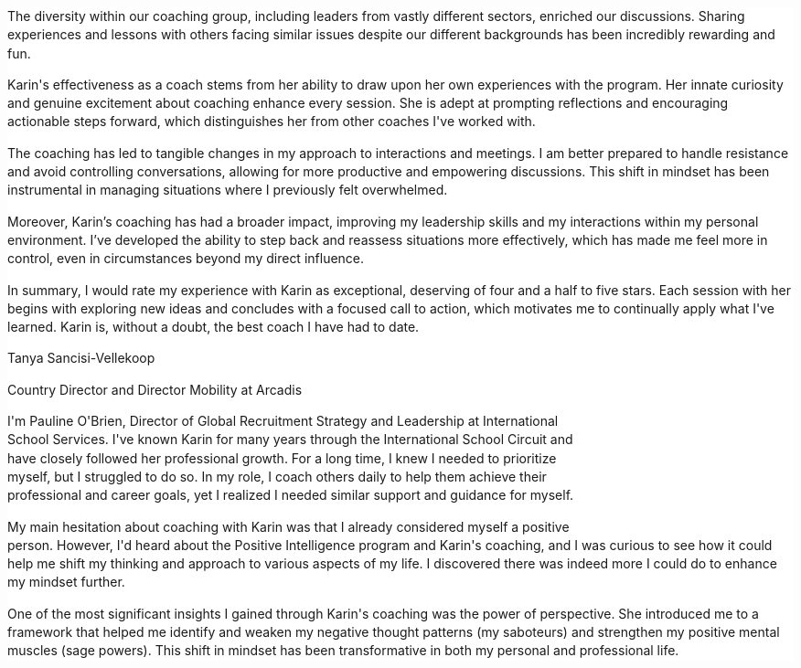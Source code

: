 The diversity within our coaching group, including leaders from vastly different sectors, enriched our discussions. Sharing experiences and lessons with others facing similar issues despite our different backgrounds has been incredibly rewarding and fun.

Karin's effectiveness as a coach stems from her ability to draw upon her own experiences with the program. Her innate curiosity and genuine excitement about coaching enhance every session. She is adept at prompting reflections and encouraging actionable steps forward, which distinguishes her from other coaches I've worked with.

The coaching has led to tangible changes in my approach to interactions and meetings. I am better prepared to handle resistance and avoid controlling conversations, allowing for more productive and empowering discussions. This shift in mindset has been instrumental in managing situations where I previously felt overwhelmed.

Moreover, Karin’s coaching has had a broader impact, improving my leadership skills and my interactions within my personal environment. I’ve developed the ability to step back and reassess situations more effectively, which has made me feel more in control, even in circumstances beyond my direct influence.

In summary, I would rate my experience with Karin as exceptional, deserving of four and a half to five stars. Each session with her begins with exploring new ideas and concludes with a focused call to action, which motivates me to continually apply what I've learned. Karin is, without a doubt, the best coach I have had to date.


<div class="meta">


<div class="author">
<p>Tanya Sancisi-Vellekoop</p>
<p>Country Director and Director Mobility at Arcadis</p>
</div>
</div>

</article>

<article class="story">

<div class="video-embed" style="float: right; margin-left: 20px;">
    <script src="https://fast.wistia.com/embed/medias/dzeatv90rn.jsonp" async></script>
    <script src="https://fast.wistia.com/assets/external/E-v1.js" async></script>
    <span class="wistia_embed wistia_async_dzeatv90rn popover=true" style="display:inline-block;height:124px;position:relative;width:220px">&nbsp;</span>
  </div>

I'm Pauline O'Brien, Director of Global Recruitment Strategy and Leadership at International School Services. I've known Karin for many years through the International School Circuit and have closely followed her professional growth. For a long time, I knew I needed to prioritize myself, but I struggled to do so. In my role, I coach others daily to help them achieve their professional and career goals, yet I realized I needed similar support and guidance for myself.

My main hesitation about coaching with Karin was that I already considered myself a positive person. However, I'd heard about the Positive Intelligence program and Karin's coaching, and I was curious to see how it could help me shift my thinking and approach to various aspects of my life. I discovered there was indeed more I could do to enhance my mindset further.

One of the most significant insights I gained through Karin's coaching was the power of perspective. She introduced me to a framework that helped me identify and weaken my negative thought patterns (my saboteurs) and strengthen my positive mental muscles (sage powers). This shift in mindset has been transformative in both my personal and professional life.
